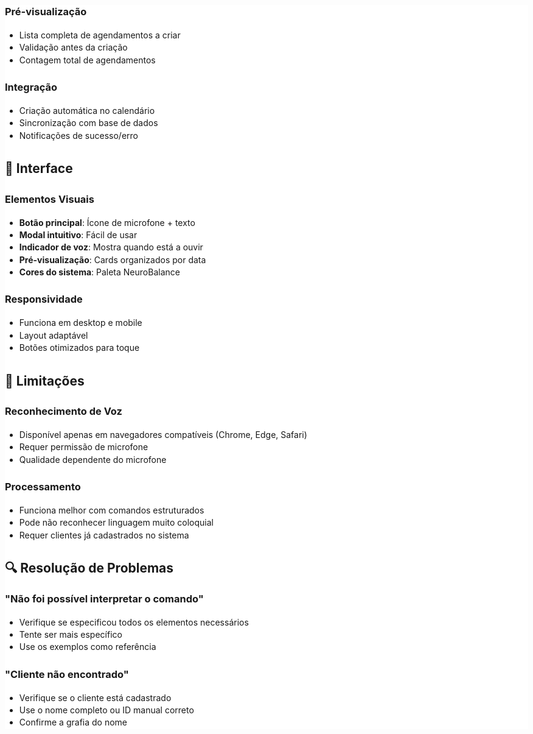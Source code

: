 ### Pré-visualização
- Lista completa de agendamentos a criar
- Validação antes da criação
- Contagem total de agendamentos

### Integração
- Criação automática no calendário
- Sincronização com base de dados
- Notificações de sucesso/erro

## 🎨 Interface

### Elementos Visuais
- **Botão principal**: Ícone de microfone + texto
- **Modal intuitivo**: Fácil de usar
- **Indicador de voz**: Mostra quando está a ouvir
- **Pré-visualização**: Cards organizados por data
- **Cores do sistema**: Paleta NeuroBalance

### Responsividade
- Funciona em desktop e mobile
- Layout adaptável
- Botões otimizados para toque

## 🚨 Limitações

### Reconhecimento de Voz
- Disponível apenas em navegadores compatíveis (Chrome, Edge, Safari)
- Requer permissão de microfone
- Qualidade dependente do microfone

### Processamento
- Funciona melhor com comandos estruturados
- Pode não reconhecer linguagem muito coloquial
- Requer clientes já cadastrados no sistema

## 🔍 Resolução de Problemas

### "Não foi possível interpretar o comando"
- Verifique se especificou todos os elementos necessários
- Tente ser mais específico
- Use os exemplos como referência

### "Cliente não encontrado"
- Verifique se o cliente está cadastrado
- Use o nome completo ou ID manual correto
- Confirme a grafia do nome
